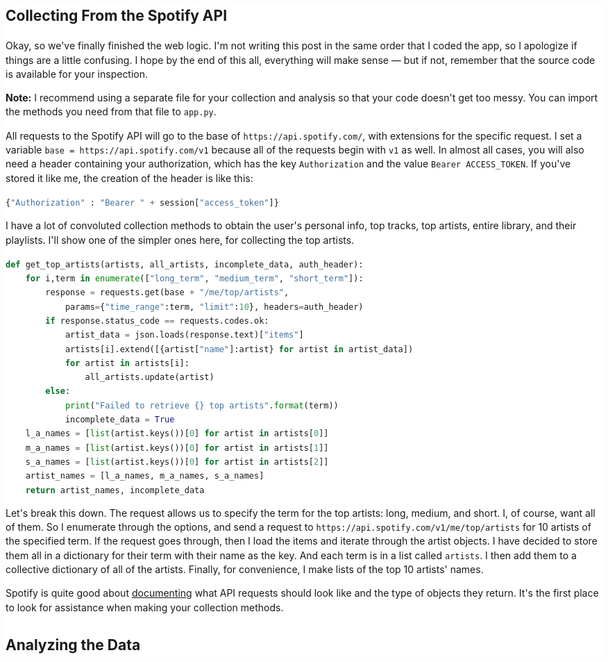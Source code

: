 ## Collecting From the Spotify API

Okay, so we've finally finished the web logic. I'm not writing this post in the same order that I coded the app, so I apologize if things are a little confusing. I hope by the end of this all, everything will make sense — but if not, remember that the source code is available for your inspection.

**Note:** I recommend using a separate file for your collection and analysis so that your code doesn't get too messy. You can import the methods you need from that file to `app.py`.

All requests to the Spotify API will go to the base of `https://api.spotify.com/`, with extensions for the specific request. I set a variable `base = https://api.spotify.com/v1` because all of the requests begin with `v1` as well. In almost all cases, you will also need a header containing your authorization, which has the key `Authorization` and the value `Bearer ACCESS_TOKEN`. If you've stored it like me, the creation of the header is like this: 
```python
{"Authorization" : "Bearer " + session["access_token"]}
``` 
I have a lot of convoluted collection methods to obtain the user's personal info, top tracks, top artists, entire library, and their playlists. I'll show one of the simpler ones here, for collecting the top artists.
```python
def get_top_artists(artists, all_artists, incomplete_data, auth_header):
    for i,term in enumerate(["long_term", "medium_term", "short_term"]):
        response = requests.get(base + "/me/top/artists", 
            params={"time_range":term, "limit":10}, headers=auth_header)
        if response.status_code == requests.codes.ok:
            artist_data = json.loads(response.text)["items"]
            artists[i].extend([{artist["name"]:artist} for artist in artist_data])
            for artist in artists[i]:
                all_artists.update(artist)
        else:
            print("Failed to retrieve {} top artists".format(term))
            incomplete_data = True 
    l_a_names = [list(artist.keys())[0] for artist in artists[0]]
    m_a_names = [list(artist.keys())[0] for artist in artists[1]]
    s_a_names = [list(artist.keys())[0] for artist in artists[2]]
    artist_names = [l_a_names, m_a_names, s_a_names]
    return artist_names, incomplete_data
 ```
Let's break this down. The request allows us to specify the term for the top artists: long, medium, and short. I, of course, want all of them. So I enumerate through the options, and send a request to `https://api.spotify.com/v1/me/top/artists` for 10 artists of the specified term. If the request goes through, then I load the items and iterate through the artist objects. I have decided to store them all in a dictionary for their term with their name as the key. And each term is in a list called `artists`. I then add them to a collective dictionary of all of the artists. Finally, for convenience, I make lists of the top 10 artists' names.

Spotify is quite good about [documenting](https://developer.spotify.com/documentation/web-api/reference/) what API requests should look like and the type of objects they return. It's the first place to look for assistance when making your collection methods.

## Analyzing the Data
